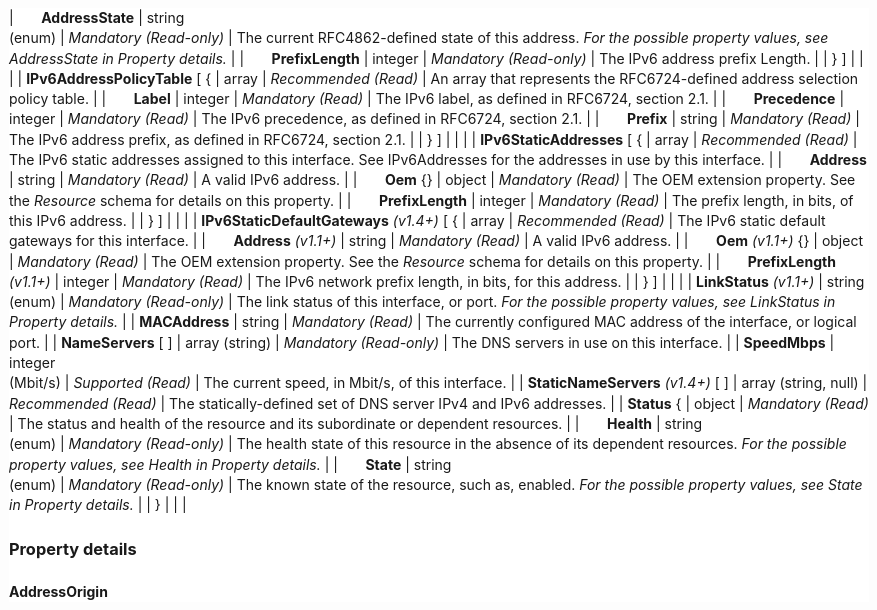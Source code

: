 | &nbsp;&nbsp;&nbsp;&nbsp;&nbsp;&nbsp;**AddressState** | string<br>(enum) | *Mandatory (Read-only)* | The current RFC4862-defined state of this address. *For the possible property values, see AddressState in Property details.* |
| &nbsp;&nbsp;&nbsp;&nbsp;&nbsp;&nbsp;**PrefixLength** | integer | *Mandatory (Read-only)* | The IPv6 address prefix Length. |
| } ] |   |   |
| **IPv6AddressPolicyTable** [ { | array | *Recommended (Read)* | An array that represents the RFC6724-defined address selection policy table. |
| &nbsp;&nbsp;&nbsp;&nbsp;&nbsp;&nbsp;**Label** | integer | *Mandatory (Read)* | The IPv6 label, as defined in RFC6724, section 2.1. |
| &nbsp;&nbsp;&nbsp;&nbsp;&nbsp;&nbsp;**Precedence** | integer | *Mandatory (Read)* | The IPv6 precedence, as defined in RFC6724, section 2.1. |
| &nbsp;&nbsp;&nbsp;&nbsp;&nbsp;&nbsp;**Prefix** | string | *Mandatory (Read)* | The IPv6 address prefix, as defined in RFC6724, section 2.1. |
| } ] |   |   |
| **IPv6StaticAddresses** [ { | array | *Recommended (Read)* | The IPv6 static addresses assigned to this interface.  See IPv6Addresses for the addresses in use by this interface. |
| &nbsp;&nbsp;&nbsp;&nbsp;&nbsp;&nbsp;**Address** | string | *Mandatory (Read)* | A valid IPv6 address. |
| &nbsp;&nbsp;&nbsp;&nbsp;&nbsp;&nbsp;**Oem** {} | object | *Mandatory (Read)* | The OEM extension property. See the *Resource* schema for details on this property. |
| &nbsp;&nbsp;&nbsp;&nbsp;&nbsp;&nbsp;**PrefixLength** | integer | *Mandatory (Read)* | The prefix length, in bits, of this IPv6 address. |
| } ] |   |   |
| **IPv6StaticDefaultGateways** *(v1.4+)* [ { | array | *Recommended (Read)* | The IPv6 static default gateways for this interface. |
| &nbsp;&nbsp;&nbsp;&nbsp;&nbsp;&nbsp;**Address** *(v1.1+)* | string | *Mandatory (Read)* | A valid IPv6 address. |
| &nbsp;&nbsp;&nbsp;&nbsp;&nbsp;&nbsp;**Oem** *(v1.1+)* {} | object | *Mandatory (Read)* | The OEM extension property. See the *Resource* schema for details on this property. |
| &nbsp;&nbsp;&nbsp;&nbsp;&nbsp;&nbsp;**PrefixLength** *(v1.1+)* | integer | *Mandatory (Read)* | The IPv6 network prefix length, in bits, for this address. |
| } ] |   |   |
| **LinkStatus** *(v1.1+)* | string<br>(enum) | *Mandatory (Read-only)* | The link status of this interface, or port. *For the possible property values, see LinkStatus in Property details.* |
| **MACAddress** | string | *Mandatory (Read)* | The currently configured MAC address of the interface, or logical port. |
| **NameServers** [ ] | array (string) | *Mandatory (Read-only)* | The DNS servers in use on this interface. |
| **SpeedMbps** | integer<br>(Mbit/s) | *Supported (Read)* | The current speed, in Mbit/s, of this interface. |
| **StaticNameServers** *(v1.4+)* [ ] | array (string, null) | *Recommended (Read)* | The statically-defined set of DNS server IPv4 and IPv6 addresses. |
| **Status** { | object | *Mandatory (Read)* | The status and health of the resource and its subordinate or dependent resources. |
| &nbsp;&nbsp;&nbsp;&nbsp;&nbsp;&nbsp;**Health** | string<br>(enum) | *Mandatory (Read-only)* | The health state of this resource in the absence of its dependent resources. *For the possible property values, see Health in Property details.* |
| &nbsp;&nbsp;&nbsp;&nbsp;&nbsp;&nbsp;**State** | string<br>(enum) | *Mandatory (Read-only)* | The known state of the resource, such as, enabled. *For the possible property values, see State in Property details.* |
| } |   |   |

### Property details

#### AddressOrigin

